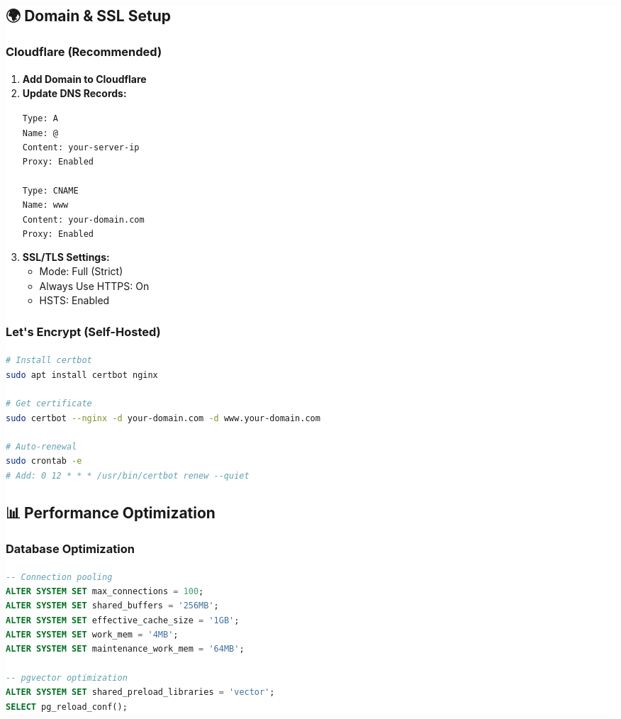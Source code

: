 ## 🌍 Domain & SSL Setup

### Cloudflare (Recommended)

1. **Add Domain to Cloudflare**
2. **Update DNS Records:**
   ```
   Type: A
   Name: @
   Content: your-server-ip
   Proxy: Enabled
   
   Type: CNAME  
   Name: www
   Content: your-domain.com
   Proxy: Enabled
   ```
3. **SSL/TLS Settings:**
   - Mode: Full (Strict)
   - Always Use HTTPS: On
   - HSTS: Enabled

### Let's Encrypt (Self-Hosted)

```bash
# Install certbot
sudo apt install certbot nginx

# Get certificate
sudo certbot --nginx -d your-domain.com -d www.your-domain.com

# Auto-renewal
sudo crontab -e
# Add: 0 12 * * * /usr/bin/certbot renew --quiet
```

## 📊 Performance Optimization

### Database Optimization

```sql
-- Connection pooling
ALTER SYSTEM SET max_connections = 100;
ALTER SYSTEM SET shared_buffers = '256MB';
ALTER SYSTEM SET effective_cache_size = '1GB';
ALTER SYSTEM SET work_mem = '4MB';
ALTER SYSTEM SET maintenance_work_mem = '64MB';

-- pgvector optimization
ALTER SYSTEM SET shared_preload_libraries = 'vector';
SELECT pg_reload_conf();
```
